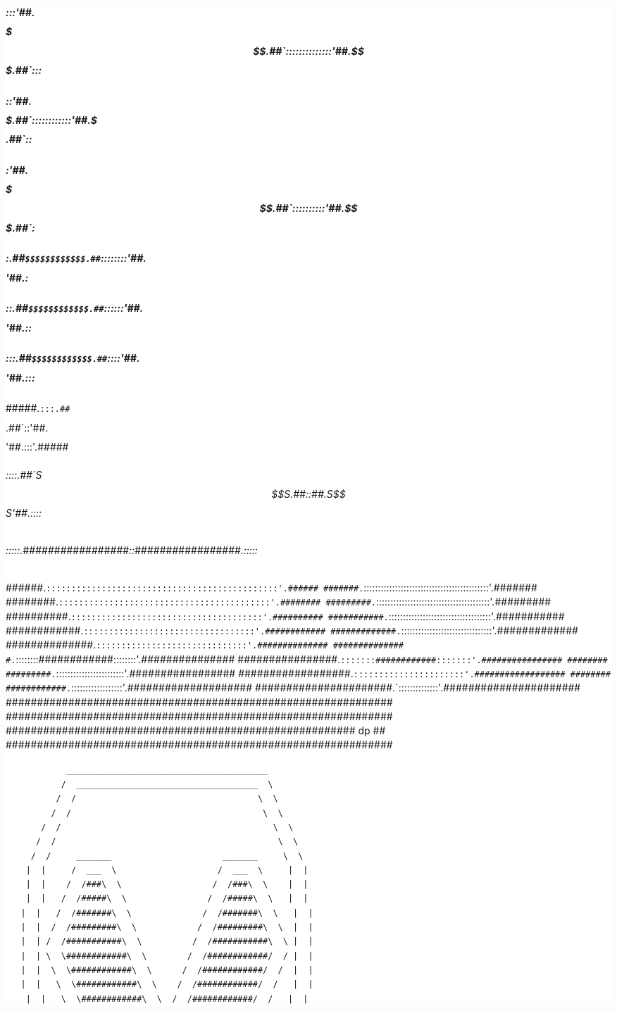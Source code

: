 ##### :::'##.$$$$$$$.##`::::::::::::::'##.$$$$$$$.##`::: #####
##### ::'##.$$$$$$$$$.##`::::::::::::'##.$$$$$$$$$.##`:: #####
##### :'##.$$$$$$$$$$$.##`::::::::::'##.$$$$$$$$$$$.##`: #####
##### :.##`$$$$$$$$$$$$.##`::::::::'##.$$$$$$$$$$$$'##.: #####
##### ::.##`$$$$$$$$$$$$.##`::::::'##.$$$$$$$$$$$$'##.:: #####
##### :::.##`$$$$$$$$$$$$.##`::::'##.$$$$$$$$$$$$'##.::: #####
#####.`:::.##`$$$$$$$$$$$$.##`::'##.$$$$$$$$$$$$'##.:::'.#####
###### ::::.##`S$$$$$$$$$$S.##::##.S$$$$$$$$$$S'##.:::: ######
###### :::::.#################::#################.::::: ######
######.`::::::::::::::::::::::::::::::::::::::::::::::'.######
#######.`::::::::::::::::::::::::::::::::::::::::::::'.#######
########.`::::::::::::::::::::::::::::::::::::::::::'.########
#########.`::::::::::::::::::::::::::::::::::::::::'.#########
##########.`::::::::::::::::::::::::::::::::::::::'.##########
###########.`::::::::::::::::::::::::::::::::::::'.###########
############.`::::::::::::::::::::::::::::::::::'.############
#############.`::::::::::::::::::::::::::::::::'.#############
##############.`::::::::::::::::::::::::::::::'.##############
###############.`::::::::############::::::::'.###############
################.`:::::::############:::::::'.################
#################.`::::::::::::::::::::::::'.#################
##################.`::::::::::::::::::::::'.##################
####################.`::::::::::::::::::'.####################
######################.`::::::::::::::'.######################
##############################################################
##############################################################
######################################################## dp ##
##############################################################


                ________________________________________              
               /  ____________________________________  \             
              /  /                                    \  \            
             /  /                                      \  \           
           /  /                                          \  \         
          /  /                                            \  \        
         /  /     _______                      _______     \  \       
        |  |     /  ___  \                    /  ___  \     |  |      
        |  |    /  /###\  \                  /  /###\  \    |  |      
        |  |   /  /#####\  \                /  /#####\  \   |  |      
       |  |   /  /#######\  \              /  /#######\  \   |  |     
       |  |  /  /#########\  \            /  /#########\  \  |  |     
       |  | /  /###########\  \          /  /###########\  \ |  |     
       |  | \  \############\  \        /  /############/  / |  |     
       |  |  \  \############\  \      /  /############/  /  |  |     
       |  |   \  \############\  \    /  /############/  /   |  |     
        |  |   \  \############\  \  /  /############/  /   |  |      
